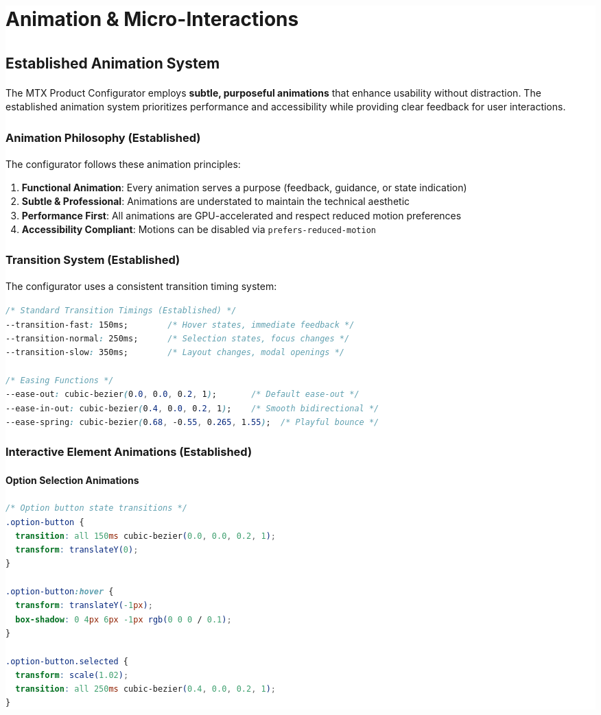 # Animation & Micro-Interactions

## Established Animation System

The MTX Product Configurator employs **subtle, purposeful animations** that enhance usability without distraction. The established animation system prioritizes performance and accessibility while providing clear feedback for user interactions.

### Animation Philosophy (Established)

The configurator follows these animation principles:

1. **Functional Animation**: Every animation serves a purpose (feedback, guidance, or state indication)
2. **Subtle & Professional**: Animations are understated to maintain the technical aesthetic
3. **Performance First**: All animations are GPU-accelerated and respect reduced motion preferences
4. **Accessibility Compliant**: Motions can be disabled via `prefers-reduced-motion`

### Transition System (Established)

The configurator uses a consistent transition timing system:

```css
/* Standard Transition Timings (Established) */
--transition-fast: 150ms;        /* Hover states, immediate feedback */
--transition-normal: 250ms;      /* Selection states, focus changes */
--transition-slow: 350ms;        /* Layout changes, modal openings */

/* Easing Functions */
--ease-out: cubic-bezier(0.0, 0.0, 0.2, 1);       /* Default ease-out */
--ease-in-out: cubic-bezier(0.4, 0.0, 0.2, 1);    /* Smooth bidirectional */
--ease-spring: cubic-bezier(0.68, -0.55, 0.265, 1.55);  /* Playful bounce */
```

### Interactive Element Animations (Established)

#### Option Selection Animations
```css
/* Option button state transitions */
.option-button {
  transition: all 150ms cubic-bezier(0.0, 0.0, 0.2, 1);
  transform: translateY(0);
}

.option-button:hover {
  transform: translateY(-1px);
  box-shadow: 0 4px 6px -1px rgb(0 0 0 / 0.1);
}

.option-button.selected {
  transform: scale(1.02);
  transition: all 250ms cubic-bezier(0.4, 0.0, 0.2, 1);
}
```
